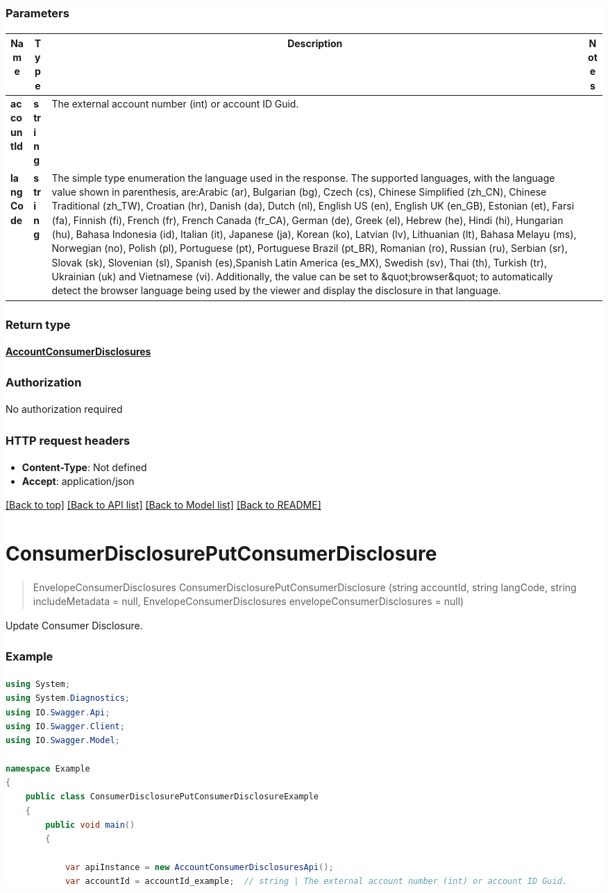 ### Parameters

Name | Type | Description  | Notes
------------- | ------------- | ------------- | -------------
 **accountId** | **string**| The external account number (int) or account ID Guid. | 
 **langCode** | **string**| The simple type enumeration the language used in the response. The supported languages, with the language value shown in parenthesis, are:Arabic (ar), Bulgarian (bg), Czech (cs), Chinese Simplified (zh_CN), Chinese Traditional (zh_TW), Croatian (hr), Danish (da), Dutch (nl), English US (en), English UK (en_GB), Estonian (et), Farsi (fa), Finnish (fi), French (fr), French Canada (fr_CA), German (de), Greek (el), Hebrew (he), Hindi (hi), Hungarian (hu), Bahasa Indonesia (id), Italian (it), Japanese (ja), Korean (ko), Latvian (lv), Lithuanian (lt), Bahasa Melayu (ms), Norwegian (no), Polish (pl), Portuguese (pt), Portuguese Brazil (pt_BR), Romanian (ro), Russian (ru), Serbian (sr), Slovak (sk), Slovenian (sl), Spanish (es),Spanish Latin America (es_MX), Swedish (sv), Thai (th), Turkish (tr), Ukrainian (uk) and Vietnamese (vi). Additionally, the value can be set to \&quot;browser\&quot; to automatically detect the browser language being used by the viewer and display the disclosure in that language. | 

### Return type

[**AccountConsumerDisclosures**](AccountConsumerDisclosures.md)

### Authorization

No authorization required

### HTTP request headers

 - **Content-Type**: Not defined
 - **Accept**: application/json

[[Back to top]](#) [[Back to API list]](../README.md#documentation-for-api-endpoints) [[Back to Model list]](../README.md#documentation-for-models) [[Back to README]](../README.md)

<a name="consumerdisclosureputconsumerdisclosure"></a>
# **ConsumerDisclosurePutConsumerDisclosure**
> EnvelopeConsumerDisclosures ConsumerDisclosurePutConsumerDisclosure (string accountId, string langCode, string includeMetadata = null, EnvelopeConsumerDisclosures envelopeConsumerDisclosures = null)

Update Consumer Disclosure.



### Example
```csharp
using System;
using System.Diagnostics;
using IO.Swagger.Api;
using IO.Swagger.Client;
using IO.Swagger.Model;

namespace Example
{
    public class ConsumerDisclosurePutConsumerDisclosureExample
    {
        public void main()
        {
            
            var apiInstance = new AccountConsumerDisclosuresApi();
            var accountId = accountId_example;  // string | The external account number (int) or account ID Guid.
```